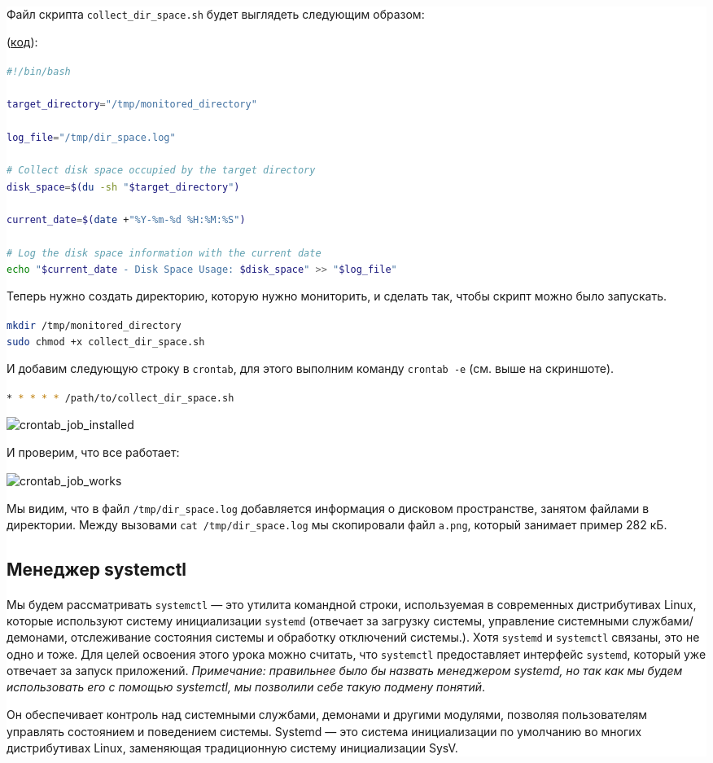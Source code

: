 Файл скрипта `collect_dir_space.sh` будет выглядеть следующим образом: 

([код](/projects/managers/collect_dir_space.sh)):

```bash
#!/bin/bash

target_directory="/tmp/monitored_directory"

log_file="/tmp/dir_space.log"

# Collect disk space occupied by the target directory
disk_space=$(du -sh "$target_directory")

current_date=$(date +"%Y-%m-%d %H:%M:%S")

# Log the disk space information with the current date
echo "$current_date - Disk Space Usage: $disk_space" >> "$log_file"
```

Теперь нужно создать директорию, которую нужно мониторить, и сделать так, чтобы скрипт можно было запускать.

```bash
mkdir /tmp/monitored_directory
sudo chmod +x collect_dir_space.sh
```

И добавим следующую строку в `crontab`, для этого выполним команду `crontab -e` (см. выше на скриншоте).

```bash
* * * * * /path/to/collect_dir_space.sh
```

![crontab_job_installed](/graphics/crontab_job_installed.png)

И проверим, что все работает:

![crontab_job_works](/graphics/crontab_job_works.png)

Мы видим, что в файл `/tmp/dir_space.log` добавляется информация о дисковом пространстве, занятом файлами в директории. Между вызовами `cat /tmp/dir_space.log` мы скопировали файл `a.png`, который занимает пример 282 кБ.

## Менеджер systemctl

Мы будем рассматривать `systemctl` — это утилита командной строки, используемая в современных дистрибутивах Linux, которые используют систему инициализации `systemd` (отвечает за загрузку системы, управление системными службами/демонами, отслеживание состояния системы и обработку отключений системы.). Хотя `systemd` и `systemctl` связаны, это не одно и тоже. Для целей освоения этого урока можно считать, что `systemctl` предоставляет интерфейс `systemd`, который уже отвечает за запуск приложений. *Примечание: правильнее было бы назвать менеджером systemd, но так как мы будем использовать его с помощью systemctl, мы позволили себе такую подмену понятий*.

Он обеспечивает контроль над системными службами, демонами и другими модулями, позволяя пользователям управлять состоянием и поведением системы. Systemd — это система инициализации по умолчанию во многих дистрибутивах Linux, заменяющая традиционную систему инициализации SysV.
